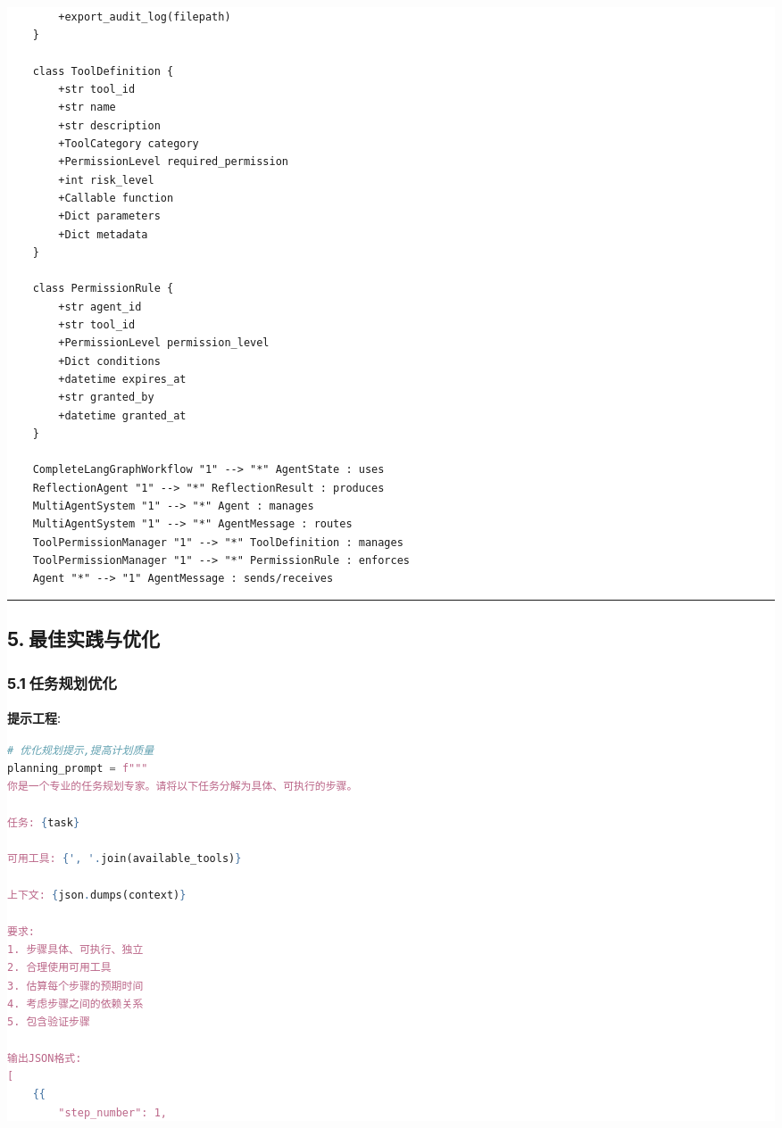 ```mermaid
        +export_audit_log(filepath)
    }
    
    class ToolDefinition {
        +str tool_id
        +str name
        +str description
        +ToolCategory category
        +PermissionLevel required_permission
        +int risk_level
        +Callable function
        +Dict parameters
        +Dict metadata
    }
    
    class PermissionRule {
        +str agent_id
        +str tool_id
        +PermissionLevel permission_level
        +Dict conditions
        +datetime expires_at
        +str granted_by
        +datetime granted_at
    }
    
    CompleteLangGraphWorkflow "1" --> "*" AgentState : uses
    ReflectionAgent "1" --> "*" ReflectionResult : produces
    MultiAgentSystem "1" --> "*" Agent : manages
    MultiAgentSystem "1" --> "*" AgentMessage : routes
    ToolPermissionManager "1" --> "*" ToolDefinition : manages
    ToolPermissionManager "1" --> "*" PermissionRule : enforces
    Agent "*" --> "1" AgentMessage : sends/receives
```

---

## 5. 最佳实践与优化

### 5.1 任务规划优化

**提示工程**:
```python
# 优化规划提示,提高计划质量
planning_prompt = f"""
你是一个专业的任务规划专家。请将以下任务分解为具体、可执行的步骤。

任务: {task}

可用工具: {', '.join(available_tools)}

上下文: {json.dumps(context)}

要求:
1. 步骤具体、可执行、独立
2. 合理使用可用工具
3. 估算每个步骤的预期时间
4. 考虑步骤之间的依赖关系
5. 包含验证步骤

输出JSON格式:
[
    {{
        "step_number": 1,
```